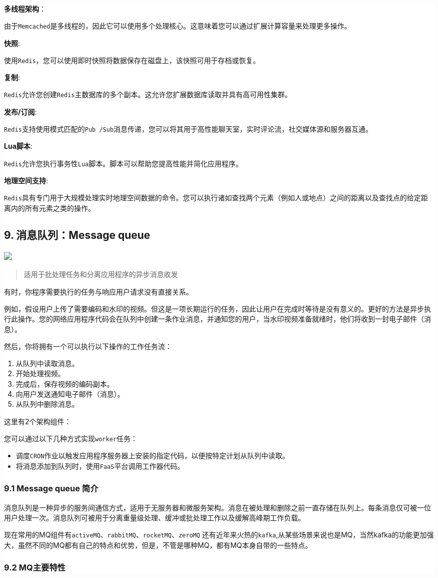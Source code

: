 **多线程架构**：

由于`Memcached`是多线程的，因此它可以使用多个处理核心。这意味着您可以通过扩展计算容量来处理更多操作。

**快照**:

使用`Redis`，您可以使用即时快照将数据保存在磁盘上，该快照可用于存档或恢复。

**复制**:

`Redis`允许您创建`Redis`主数据库的多个副本。这允许您扩展数据库读取并具有高可用性集群。

**发布/订阅**:

`Redis`支持使用模式匹配的`Pub /Sub`消息传递，您可以将其用于高性能聊天室，实时评论流，社交媒体源和服务器互通。

**Lua脚本**:

`Redis`允许您执行事务性`Lua`脚本。脚本可以帮助您提高性能并简化应用程序。

**地理空间支持**:

`Redis`具有专门用于大规模处理实时地理空间数据的命令。您可以执行诸如查找两个元素（例如人或地点）之间的距离以及查找点的给定距离内的所有元素之类的操作。

## 9. 消息队列：Message queue

![](https://user-gold-cdn.xitu.io/2019/4/25/16a54003e2f7e985?w=1982&h=840&f=png&s=205965)
> 适用于批处理任务和分离应用程序的异步消息收发

有时，你程序需要执行的任务与响应用户请求没有直接关系。

例如，假设用户上传了需要编码和水印的视频。但这是一项长期运行的任务，因此让用户在完成时等待是没有意义的。更好的方法是异步执行此操作。您的网络应用程序代码会在队列中创建一条作业消息，并通知您的用户，当水印视频准备就绪时，他们将收到一封电子邮件（消息）。

然后，你将拥有一个可以执行以下操作的工作任务流：

1. 从队列中读取消息。
2. 开始处理视频。
3. 完成后，保存视频的编码副本。
4. 向用户发送通知电子邮件（消息）。
5. 从队列中删除消息。

这里有2个架构组件：

您可以通过以下几种方式实现`worker`任务：

* 调度`CRON`作业以触发应用程序服务器上安装的指定代码，以便按特定计划从队列中读取。
* 将消息添加到队列时，使用`FaaS`平台调用工作器代码。

### 9.1 Message queue 简介

消息队列是一种异步的服务间通信方式，适用于无服务器和微服务架构。消息在被处理和删除之前一直存储在队列上。每条消息仅可被一位用户处理一次。消息队列可被用于分离重量级处理、缓冲或批处理工作以及缓解高峰期工作负载。

现在常用的MQ组件有`activeMQ`、`rabbitMQ`、`rocketMQ`、`zeroMQ` 还有近年来火热的`kafka`,从某些场景来说也是MQ，当然kafka的功能更加强大，虽然不同的MQ都有自己的特点和优势，但是，不管是哪种MQ，都有MQ本身自带的一些特点。

### 9.2 MQ主要特性
